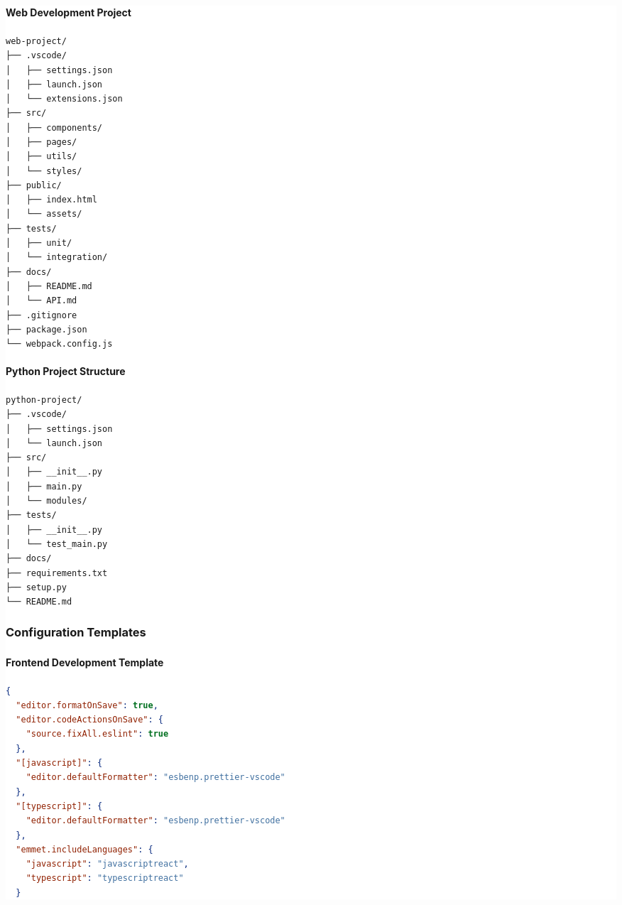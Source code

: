 #### Web Development Project
```
web-project/
├── .vscode/
│   ├── settings.json
│   ├── launch.json
│   └── extensions.json
├── src/
│   ├── components/
│   ├── pages/
│   ├── utils/
│   └── styles/
├── public/
│   ├── index.html
│   └── assets/
├── tests/
│   ├── unit/
│   └── integration/
├── docs/
│   ├── README.md
│   └── API.md
├── .gitignore
├── package.json
└── webpack.config.js
```

#### Python Project Structure
```
python-project/
├── .vscode/
│   ├── settings.json
│   └── launch.json
├── src/
│   ├── __init__.py
│   ├── main.py
│   └── modules/
├── tests/
│   ├── __init__.py
│   └── test_main.py
├── docs/
├── requirements.txt
├── setup.py
└── README.md
```

### Configuration Templates

#### Frontend Development Template
```json
{
  "editor.formatOnSave": true,
  "editor.codeActionsOnSave": {
    "source.fixAll.eslint": true
  },
  "[javascript]": {
    "editor.defaultFormatter": "esbenp.prettier-vscode"
  },
  "[typescript]": {
    "editor.defaultFormatter": "esbenp.prettier-vscode"
  },
  "emmet.includeLanguages": {
    "javascript": "javascriptreact",
    "typescript": "typescriptreact"
  }
```